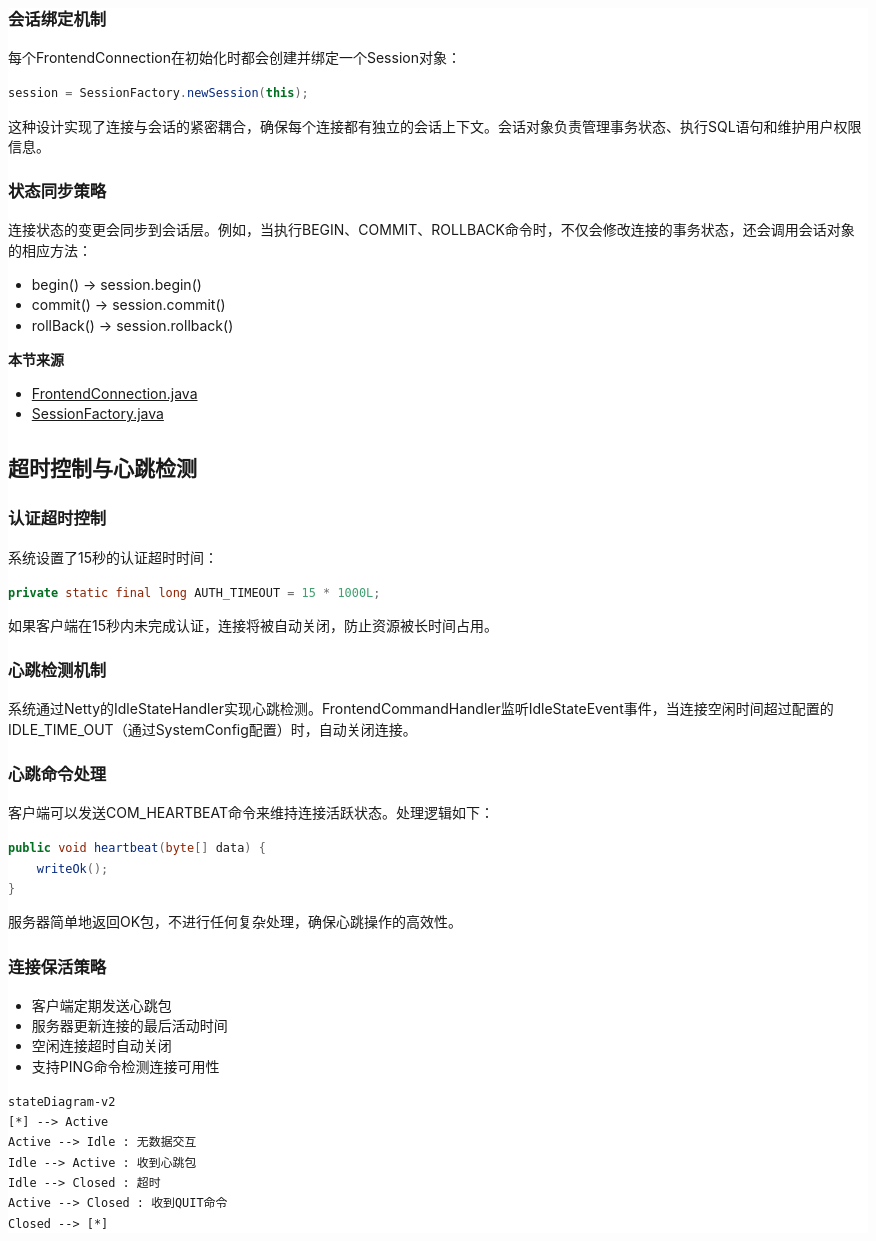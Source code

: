 ### 会话绑定机制
每个FrontendConnection在初始化时都会创建并绑定一个Session对象：
```java
session = SessionFactory.newSession(this);
```
这种设计实现了连接与会话的紧密耦合，确保每个连接都有独立的会话上下文。会话对象负责管理事务状态、执行SQL语句和维护用户权限信息。

### 状态同步策略
连接状态的变更会同步到会话层。例如，当执行BEGIN、COMMIT、ROLLBACK命令时，不仅会修改连接的事务状态，还会调用会话对象的相应方法：
- begin() → session.begin()
- commit() → session.commit()
- rollBack() → session.rollback()

**本节来源**
- [FrontendConnection.java](file://src/main/java/alchemystar/freedom/engine/net/handler/frontend/FrontendConnection.java#L0-L320)
- [SessionFactory.java](file://src/main/java/alchemystar/freedom/engine/session/SessionFactory.java)

## 超时控制与心跳检测

### 认证超时控制
系统设置了15秒的认证超时时间：
```java
private static final long AUTH_TIMEOUT = 15 * 1000L;
```
如果客户端在15秒内未完成认证，连接将被自动关闭，防止资源被长时间占用。

### 心跳检测机制
系统通过Netty的IdleStateHandler实现心跳检测。FrontendCommandHandler监听IdleStateEvent事件，当连接空闲时间超过配置的IDLE_TIME_OUT（通过SystemConfig配置）时，自动关闭连接。

### 心跳命令处理
客户端可以发送COM_HEARTBEAT命令来维持连接活跃状态。处理逻辑如下：
```java
public void heartbeat(byte[] data) {
    writeOk();
}
```
服务器简单地返回OK包，不进行任何复杂处理，确保心跳操作的高效性。

### 连接保活策略
- 客户端定期发送心跳包
- 服务器更新连接的最后活动时间
- 空闲连接超时自动关闭
- 支持PING命令检测连接可用性

```mermaid
stateDiagram-v2
[*] --> Active
Active --> Idle : 无数据交互
Idle --> Active : 收到心跳包
Idle --> Closed : 超时
Active --> Closed : 收到QUIT命令
Closed --> [*]
```
